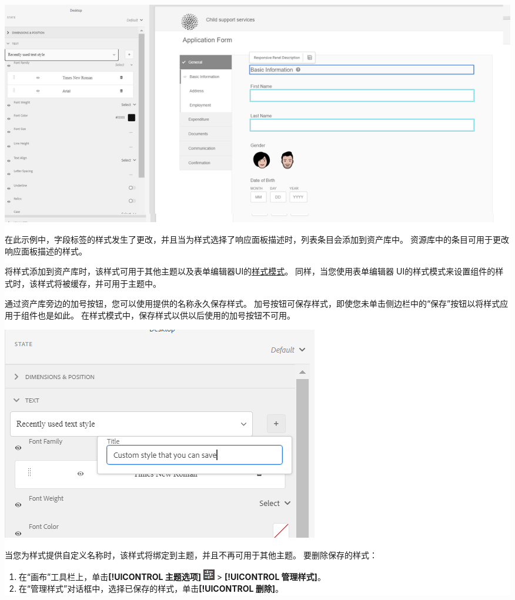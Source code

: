 ![已缓存可用于其他组件的字体样式](assets/font-style-cached1.png)

在此示例中，字段标签的样式发生了更改，并且当为样式选择了响应面板描述时，列表条目会添加到资产库中。 资源库中的条目可用于更改响应面板描述的样式。

将样式添加到资产库时，该样式可用于其他主题以及表单编辑器UI的[样式模式](inline-style-adaptive-forms.md)。 同样，当您使用表单编辑器 UI的样式模式来设置组件的样式时，该样式将被缓存，并可用于主题中。

通过资产库旁边的加号按钮，您可以使用提供的名称永久保存样式。 加号按钮可保存样式，即使您未单击侧边栏中的“保存”按钮以将样式应用于组件也是如此。 在样式模式中，保存样式以供以后使用的加号按钮不可用。

![为资源库提供自定义样式名称](assets/custom-style-name.png)

当您为样式提供自定义名称时，该样式将绑定到主题，并且不再可用于其他主题。 要删除保存的样式：

1. 在“画布”工具栏上，单击&#x200B;**[!UICONTROL 主题选项]** ![主题选项](assets/theme-options.png) > **[!UICONTROL 管理样式]**。
1. 在“管理样式”对话框中，选择已保存的样式，单击&#x200B;**[!UICONTROL 删除]**。
